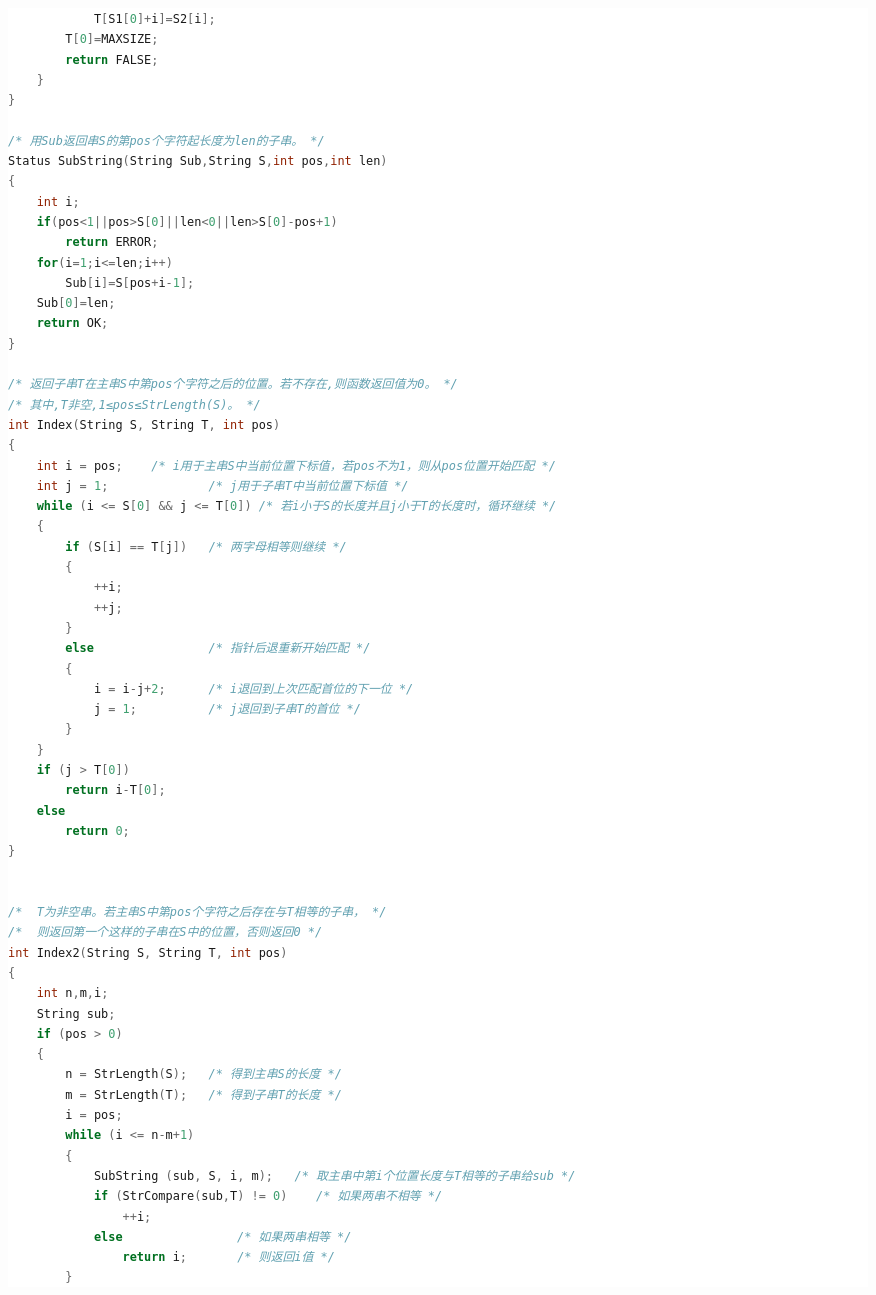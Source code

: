 ```c
			T[S1[0]+i]=S2[i];
		T[0]=MAXSIZE;
		return FALSE;
	}
}

/* 用Sub返回串S的第pos个字符起长度为len的子串。 */
Status SubString(String Sub,String S,int pos,int len)
{
	int i;
	if(pos<1||pos>S[0]||len<0||len>S[0]-pos+1)
		return ERROR;
	for(i=1;i<=len;i++)
		Sub[i]=S[pos+i-1];
	Sub[0]=len;
	return OK;
}

/* 返回子串T在主串S中第pos个字符之后的位置。若不存在,则函数返回值为0。 */
/* 其中,T非空,1≤pos≤StrLength(S)。 */
int Index(String S, String T, int pos) 
{
	int i = pos;	/* i用于主串S中当前位置下标值，若pos不为1，则从pos位置开始匹配 */
	int j = 1;				/* j用于子串T中当前位置下标值 */
	while (i <= S[0] && j <= T[0]) /* 若i小于S的长度并且j小于T的长度时，循环继续 */
	{
		if (S[i] == T[j]) 	/* 两字母相等则继续 */
      	{
			++i;
         	++j; 
      	} 
      	else 				/* 指针后退重新开始匹配 */
      	{  
         	i = i-j+2;		/* i退回到上次匹配首位的下一位 */
         	j = 1; 			/* j退回到子串T的首位 */
      	}      
	}
	if (j > T[0]) 
		return i-T[0];
	else 
		return 0;
}


/*  T为非空串。若主串S中第pos个字符之后存在与T相等的子串， */
/*  则返回第一个这样的子串在S中的位置，否则返回0 */
int Index2(String S, String T, int pos) 
{
	int n,m,i;
	String sub;
	if (pos > 0) 
	{
		n = StrLength(S);	/* 得到主串S的长度 */
		m = StrLength(T);	/* 得到子串T的长度 */
		i = pos;
		while (i <= n-m+1) 
		{
			SubString (sub, S, i, m);	/* 取主串中第i个位置长度与T相等的子串给sub */
			if (StrCompare(sub,T) != 0)    /* 如果两串不相等 */
				++i;
			else 				/* 如果两串相等 */
				return i;		/* 则返回i值 */
		}
```
